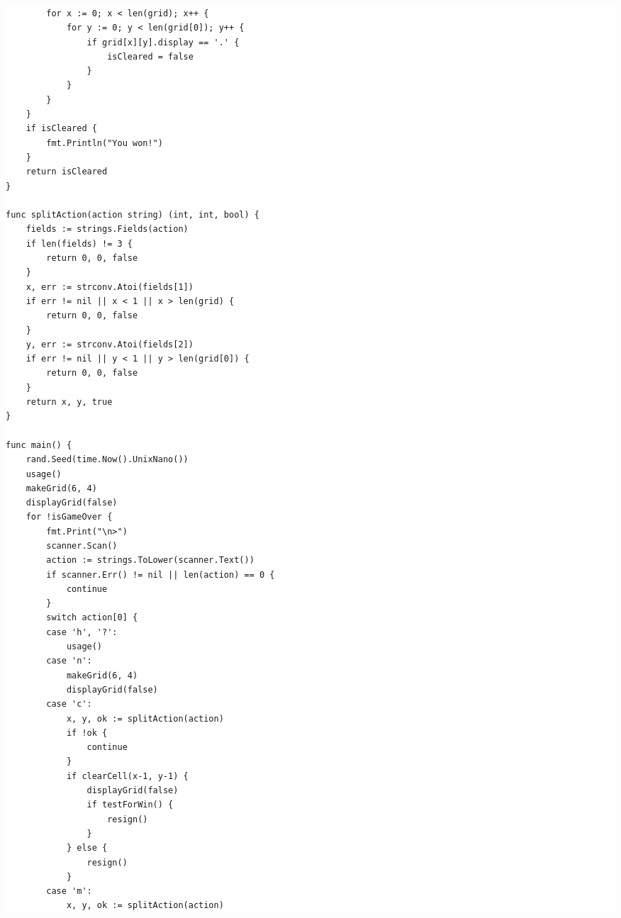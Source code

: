 ```
        for x := 0; x < len(grid); x++ {
            for y := 0; y < len(grid[0]); y++ {
                if grid[x][y].display == '.' {
                    isCleared = false
                }
            }
        }
    }
    if isCleared {
        fmt.Println("You won!")
    }
    return isCleared
}

func splitAction(action string) (int, int, bool) {
    fields := strings.Fields(action)
    if len(fields) != 3 {
        return 0, 0, false
    }
    x, err := strconv.Atoi(fields[1])
    if err != nil || x < 1 || x > len(grid) {
        return 0, 0, false
    }
    y, err := strconv.Atoi(fields[2])
    if err != nil || y < 1 || y > len(grid[0]) {
        return 0, 0, false
    }
    return x, y, true
}

func main() {
    rand.Seed(time.Now().UnixNano())
    usage()
    makeGrid(6, 4)
    displayGrid(false)
    for !isGameOver {
        fmt.Print("\n>")
        scanner.Scan()
        action := strings.ToLower(scanner.Text())
        if scanner.Err() != nil || len(action) == 0 {
            continue
        }
        switch action[0] {
        case 'h', '?':
            usage()
        case 'n':
            makeGrid(6, 4)
            displayGrid(false)
        case 'c':
            x, y, ok := splitAction(action)
            if !ok {
                continue
            }
            if clearCell(x-1, y-1) {
                displayGrid(false)
                if testForWin() {
                    resign()
                }
            } else {
                resign()
            }
        case 'm':
            x, y, ok := splitAction(action)
```